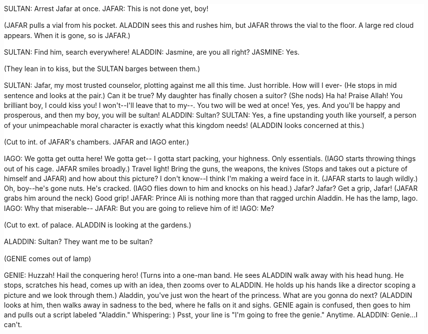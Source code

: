 SULTAN: Arrest Jafar at once.
JAFAR:  This is not done yet, boy!

(JAFAR pulls a vial from his pocket.  ALADDIN sees this and rushes
    him, but JAFAR throws the vial to the floor.  A large red cloud
    appears.  When it is gone, so is JAFAR.)

SULTAN: Find him, search everywhere!
ALADDIN:    Jasmine, are you all right?
JASMINE:    Yes.

(They lean in to kiss, but the SULTAN barges between them.)

SULTAN: Jafar, my most trusted counselor, plotting against
        me all this time.  Just horrible.  How will I ever-
        (He stops in mid sentence and looks at the pair.)
        Can it be true?  My daughter has finally chosen a
        suitor? (She nods) Ha ha!  Praise Allah!  You
        brilliant boy, I could kiss you!   I won't--I'll
        leave that to my--.  You two will be wed at once!
        Yes, yes.  And you'll be happy and prosperous, and
        then my boy, you will be sultan!
ALADDIN:    Sultan?
SULTAN: Yes, a fine upstanding youth like yourself, a
        person of your unimpeachable moral character is
        exactly what this kingdom needs!  (ALADDIN looks
        concerned at this.)

(Cut to int. of JAFAR's chambers.  JAFAR and IAGO enter.)

IAGO:       We gotta get outta here!  We gotta get--  I gotta
        start packing, your highness.  Only essentials.
        (IAGO starts throwing things out of his cage.
        JAFAR smiles broadly.)  Travel light! Bring the
        guns, the weapons, the knives (Stops and takes out
        a picture of himself    and JAFAR) and how about
        this picture?  I don't know--I think I'm making a
        weird face in it. (JAFAR starts to laugh wildly.)
        Oh, boy--he's gone nuts.  He's cracked.  (IAGO
        flies down to him and knocks on his head.)  Jafar?
        Jafar?  Get a grip, Jafar! (JAFAR grabs him around
        the neck) Good grip!
JAFAR:  Prince Ali is nothing more than that ragged urchin
        Aladdin.  He has the lamp, Iago.
IAGO:       Why that miserable--
JAFAR:  But you are going to relieve him of it!
IAGO:       Me?

(Cut to ext. of palace.  ALADDIN is looking at the gardens.)

ALADDIN:    Sultan?  They want me to be sultan?

(GENIE comes out of lamp)

GENIE:  Huzzah!  Hail the conquering hero!  (Turns into a
        one-man band.  He sees ALADDIN walk away with his
        head hung.  He stops, scratches his head, comes up
        with an idea, then zooms over to ALADDIN.  He holds
        up his hands like a director scoping a picture and
        we look through them.)  Aladdin, you've just won
        the heart of the princess.  What are you gonna do
        next?  (ALADDIN looks at him, then walks away in
        sadness to the bed, where he falls on it and sighs.
        GENIE again is confused, then goes to him and pulls
        out a script labeled "Aladdin." Whispering: )
        Psst, your line is "I'm going to free the genie."
        Anytime.
ALADDIN:    Genie...I can't.
